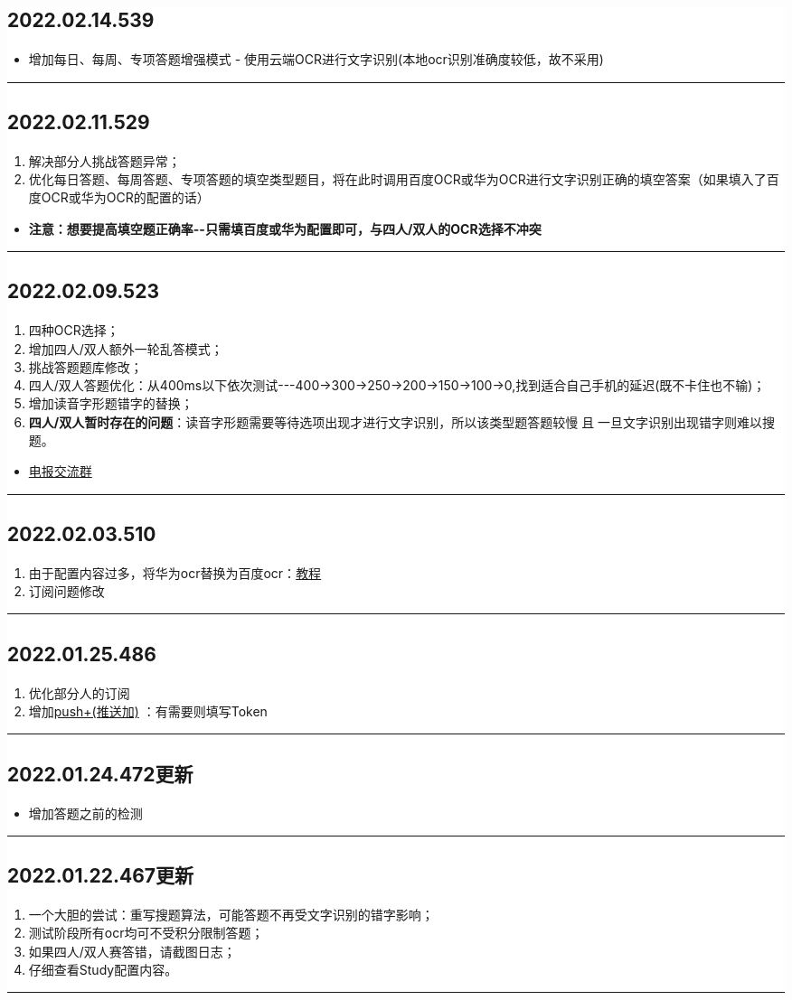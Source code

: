 ## 2022.02.14.539

- 增加每日、每周、专项答题增强模式 - 使用云端OCR进行文字识别(本地ocr识别准确度较低，故不采用)

---

## 2022.02.11.529

1. 解决部分人挑战答题异常；
2. 优化每日答题、每周答题、专项答题的填空类型题目，将在此时调用百度OCR或华为OCR进行文字识别正确的填空答案（如果填入了百度OCR或华为OCR的配置的话）

- **注意：想要提高填空题正确率--只需填百度或华为配置即可，与四人/双人的OCR选择不冲突**

---

## 2022.02.09.523

1. 四种OCR选择；
2. 增加四人/双人额外一轮乱答模式；
3. 挑战答题题库修改；
4. 四人/双人答题优化：从400ms以下依次测试---400->300->250->200->150->100->0,找到适合自己手机的延迟(既不卡住也不输)；
5. 增加读音字形题错字的替换；
6. **四人/双人暂时存在的问题**：读音字形题需要等待选项出现才进行文字识别，所以该类型题答题较慢 且 一旦文字识别出现错字则难以搜题。

- [电报交流群](https://t.me/+A4KV10N9_gJmZTE1)

----

## 2022.02.03.510

1. 由于配置内容过多，将华为ocr替换为百度ocr：[教程](https://cloud.baidu.com/doc/OCR/s/dk3iqnq51)
2. 订阅问题修改

----

## 2022.01.25.486

1. 优化部分人的订阅
2. 增加[push+(推送加)](https://pushplus.hxtrip.com/index) ：有需要则填写Token

---

## 2022.01.24.472更新

- 增加答题之前的检测

---

## 2022.01.22.467更新

1. 一个大胆的尝试：重写搜题算法，可能答题不再受文字识别的错字影响；
2. 测试阶段所有ocr均可不受积分限制答题；
3. 如果四人/双人赛答错，请截图日志；
4. 仔细查看Study配置内容。

---